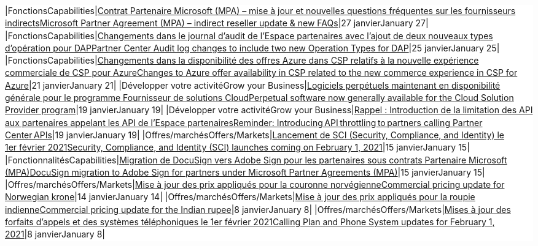 |<span data-ttu-id="db8f9-292">Fonctions</span><span class="sxs-lookup"><span data-stu-id="db8f9-292">Capabilities</span></span>|[<span data-ttu-id="db8f9-293">Contrat Partenaire Microsoft (MPA) – mise à jour et nouvelles questions fréquentes sur les fournisseurs indirects</span><span class="sxs-lookup"><span data-stu-id="db8f9-293">Microsoft Partner Agreement (MPA) – indirect reseller update & new FAQs</span></span>](2021-january.md#13)|<span data-ttu-id="db8f9-294">27 janvier</span><span class="sxs-lookup"><span data-stu-id="db8f9-294">January 27</span></span>|
|<span data-ttu-id="db8f9-295">Fonctions</span><span class="sxs-lookup"><span data-stu-id="db8f9-295">Capabilities</span></span>|[<span data-ttu-id="db8f9-296">Changements dans le journal d’audit de l’Espace partenaires avec l’ajout de deux nouveaux types d’opération pour DAP</span><span class="sxs-lookup"><span data-stu-id="db8f9-296">Partner Center Audit log changes to include two new Operation Types for DAP</span></span>](2021-january.md#12)|<span data-ttu-id="db8f9-297">25 janvier</span><span class="sxs-lookup"><span data-stu-id="db8f9-297">January 25</span></span>|
|<span data-ttu-id="db8f9-298">Fonctions</span><span class="sxs-lookup"><span data-stu-id="db8f9-298">Capabilities</span></span>|[<span data-ttu-id="db8f9-299">Changements dans la disponibilité des offres Azure dans CSP relatifs à la nouvelle expérience commerciale de CSP pour Azure</span><span class="sxs-lookup"><span data-stu-id="db8f9-299">Changes to Azure offer availability in CSP related to the new commerce experience in CSP for Azure</span></span>](2021-january.md#11)|<span data-ttu-id="db8f9-300">21 janvier</span><span class="sxs-lookup"><span data-stu-id="db8f9-300">January 21</span></span>|
|<span data-ttu-id="db8f9-301">Développer votre activité</span><span class="sxs-lookup"><span data-stu-id="db8f9-301">Grow your Business</span></span>|[<span data-ttu-id="db8f9-302">Logiciels perpétuels maintenant en disponibilité générale pour le programme Fournisseur de solutions Cloud</span><span class="sxs-lookup"><span data-stu-id="db8f9-302">Perpetual software now generally available for the Cloud Solution Provider program</span></span>](2021-january.md#10)|<span data-ttu-id="db8f9-303">19 janvier</span><span class="sxs-lookup"><span data-stu-id="db8f9-303">January 19</span></span>|
|<span data-ttu-id="db8f9-304">Développer votre activité</span><span class="sxs-lookup"><span data-stu-id="db8f9-304">Grow your Business</span></span>|[<span data-ttu-id="db8f9-305">Rappel : Introduction de la limitation des API aux partenaires appelant les API de l’Espace partenaires</span><span class="sxs-lookup"><span data-stu-id="db8f9-305">Reminder: Introducing API throttling to partners calling Partner Center APIs</span></span>](2021-january.md#9)|<span data-ttu-id="db8f9-306">19 janvier</span><span class="sxs-lookup"><span data-stu-id="db8f9-306">January 19</span></span>|
|<span data-ttu-id="db8f9-307">Offres/marchés</span><span class="sxs-lookup"><span data-stu-id="db8f9-307">Offers/Markets</span></span>|[<span data-ttu-id="db8f9-308">Lancement de SCI (Security, Compliance, and Identity) le 1er février 2021</span><span class="sxs-lookup"><span data-stu-id="db8f9-308">Security, Compliance, and Identity (SCI) launches coming on February 1, 2021</span></span>](2021-january.md#8)|<span data-ttu-id="db8f9-309">15 janvier</span><span class="sxs-lookup"><span data-stu-id="db8f9-309">January 15</span></span>|
|<span data-ttu-id="db8f9-310">Fonctionnalités</span><span class="sxs-lookup"><span data-stu-id="db8f9-310">Capabilities</span></span>|[<span data-ttu-id="db8f9-311">Migration de DocuSign vers Adobe Sign pour les partenaires sous contrats Partenaire Microsoft (MPA)</span><span class="sxs-lookup"><span data-stu-id="db8f9-311">DocuSign migration to Adobe Sign for partners under Microsoft Partner Agreements (MPA)</span></span>](2021-january.md#7)|<span data-ttu-id="db8f9-312">15 janvier</span><span class="sxs-lookup"><span data-stu-id="db8f9-312">January 15</span></span>|
|<span data-ttu-id="db8f9-313">Offres/marchés</span><span class="sxs-lookup"><span data-stu-id="db8f9-313">Offers/Markets</span></span>|[<span data-ttu-id="db8f9-314">Mise à jour des prix appliqués pour la couronne norvégienne</span><span class="sxs-lookup"><span data-stu-id="db8f9-314">Commercial pricing update for Norwegian krone</span></span>](2021-january.md#6)|<span data-ttu-id="db8f9-315">14 janvier</span><span class="sxs-lookup"><span data-stu-id="db8f9-315">January 14</span></span>|
|<span data-ttu-id="db8f9-316">Offres/marchés</span><span class="sxs-lookup"><span data-stu-id="db8f9-316">Offers/Markets</span></span>|[<span data-ttu-id="db8f9-317">Mise à jour des prix appliqués pour la roupie indienne</span><span class="sxs-lookup"><span data-stu-id="db8f9-317">Commercial pricing update for the Indian rupee</span></span>](2021-january.md#5)|<span data-ttu-id="db8f9-318">8 janvier</span><span class="sxs-lookup"><span data-stu-id="db8f9-318">January 8</span></span>|
|<span data-ttu-id="db8f9-319">Offres/marchés</span><span class="sxs-lookup"><span data-stu-id="db8f9-319">Offers/Markets</span></span>|[<span data-ttu-id="db8f9-320">Mises à jour des forfaits d’appels et des systèmes téléphoniques le 1er février 2021</span><span class="sxs-lookup"><span data-stu-id="db8f9-320">Calling Plan and Phone System updates for February 1, 2021</span></span>](2021-january.md#4)|<span data-ttu-id="db8f9-321">8 janvier</span><span class="sxs-lookup"><span data-stu-id="db8f9-321">January 8</span></span>|